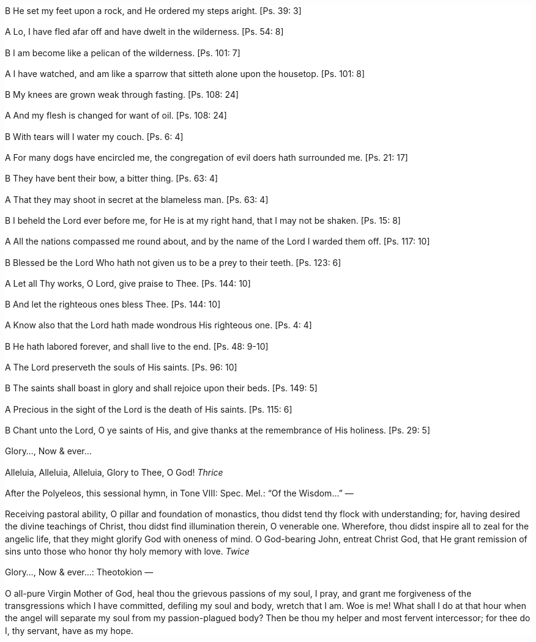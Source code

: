 B He set my feet upon a rock, and He ordered my steps aright. \[Ps. 39: 3\]

A Lo, I have fled afar off and have dwelt in the wilderness. \[Ps. 54: 8\]

B I am become like a pelican of the wilderness. \[Ps. 101: 7\]

A I have watched, and am like a sparrow that sitteth alone upon the housetop. \[Ps. 101: 8\]

B My knees are grown weak through fasting. \[Ps. 108: 24\]

A And my flesh is changed for want of oil. \[Ps. 108: 24\]

B With tears will I water my couch. \[Ps. 6: 4\]

A For many dogs have encircled me, the congregation of evil doers hath surrounded me. \[Ps. 21: 17\]

B They have bent their bow, a bitter thing. \[Ps. 63: 4\]

A That they may shoot in secret at the blameless man. \[Ps. 63: 4\]

B I beheld the Lord ever before me, for He is at my right hand, that I may not be shaken. \[Ps. 15: 8\]

A All the nations compassed me round about, and by the name of the Lord I warded them off. \[Ps. 117: 10\]

B Blessed be the Lord Who hath not given us to be a prey to their teeth. \[Ps. 123: 6\]

A Let all Thy works, O Lord, give praise to Thee. \[Ps. 144: 10\]

B And let the righteous ones bless Thee. \[Ps. 144: 10\]

A Know also that the Lord hath made wondrous His righteous one. \[Ps. 4: 4\]

B He hath labored forever, and shall live to the end. \[Ps. 48: 9-10\]

A The Lord preserveth the souls of His saints. \[Ps. 96: 10\]

B The saints shall boast in glory and shall rejoice upon their beds. \[Ps. 149: 5\]

A Precious in the sight of the Lord is the death of His saints. \[Ps. 115: 6\]

B Chant unto the Lord, O ye saints of His, and give thanks at the remembrance of His holiness. \[Ps. 29: 5\]

Glory…, Now & ever…

Alleluia, Alleluia, Alleluia, Glory to Thee, O God! *Thrice*

After the Polyeleos, this sessional hymn, in Tone VIII: Spec. Mel.: “Of the Wisdom…” —

Receiving pastoral ability, O pillar and foundation of monastics, thou didst tend thy flock with understanding; for, having desired the divine teachings of Christ, thou didst find illumination therein, O venerable one. Wherefore, thou didst inspire all to zeal for the angelic life, that they might glorify God with oneness of mind. O God-bearing John, entreat Christ God, that He grant remission of sins unto those who honor thy holy memory with love. *Twice*

Glory…, Now & ever…: Theotokion —

O all-pure Virgin Mother of God, heal thou the grievous passions of my soul, I pray, and grant me forgiveness of the transgressions which I have committed, defiling my soul and body, wretch that I am. Woe is me! What shall I do at that hour when the angel will separate my soul from my passion-plagued body? Then be thou my helper and most fervent intercessor; for thee do I, thy servant, have as my hope.
